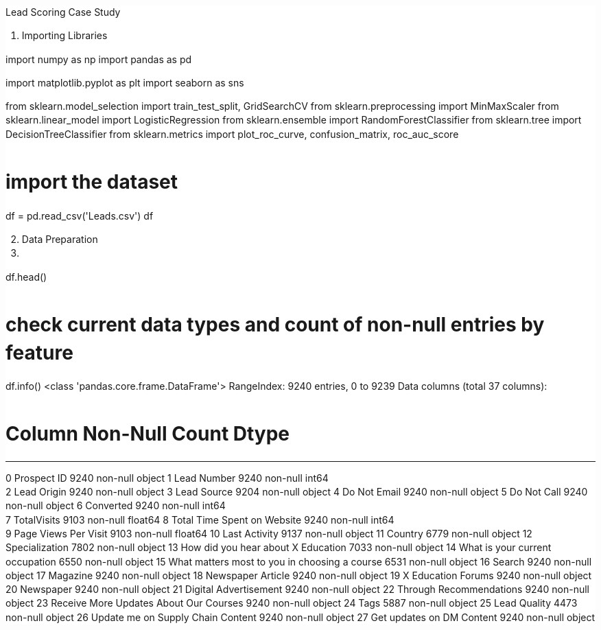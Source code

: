 Lead Scoring Case Study
1. Importing Libraries

import numpy as np
import pandas as pd

import matplotlib.pyplot as plt
import seaborn as sns

from sklearn.model_selection import train_test_split, GridSearchCV
from sklearn.preprocessing import MinMaxScaler
from sklearn.linear_model import LogisticRegression
from sklearn.ensemble import RandomForestClassifier
from sklearn.tree import DecisionTreeClassifier
from sklearn.metrics import plot_roc_curve, confusion_matrix, roc_auc_score

# import the dataset

df = pd.read_csv('Leads.csv')
df

2. Data Preparation
3. 
df.head()

# check current data types and count of non-null entries by feature
df.info()
<class 'pandas.core.frame.DataFrame'>
RangeIndex: 9240 entries, 0 to 9239
Data columns (total 37 columns):
 #   Column                                         Non-Null Count  Dtype  
---  ------                                         --------------  -----  
 0   Prospect ID                                    9240 non-null   object 
 1   Lead Number                                    9240 non-null   int64  
 2   Lead Origin                                    9240 non-null   object 
 3   Lead Source                                    9204 non-null   object 
 4   Do Not Email                                   9240 non-null   object 
 5   Do Not Call                                    9240 non-null   object 
 6   Converted                                      9240 non-null   int64  
 7   TotalVisits                                    9103 non-null   float64
 8   Total Time Spent on Website                    9240 non-null   int64  
 9   Page Views Per Visit                           9103 non-null   float64
 10  Last Activity                                  9137 non-null   object 
 11  Country                                        6779 non-null   object 
 12  Specialization                                 7802 non-null   object 
 13  How did you hear about X Education             7033 non-null   object 
 14  What is your current occupation                6550 non-null   object 
 15  What matters most to you in choosing a course  6531 non-null   object 
 16  Search                                         9240 non-null   object 
 17  Magazine                                       9240 non-null   object 
 18  Newspaper Article                              9240 non-null   object 
 19  X Education Forums                             9240 non-null   object 
 20  Newspaper                                      9240 non-null   object 
 21  Digital Advertisement                          9240 non-null   object 
 22  Through Recommendations                        9240 non-null   object 
 23  Receive More Updates About Our Courses         9240 non-null   object 
 24  Tags                                           5887 non-null   object 
 25  Lead Quality                                   4473 non-null   object 
 26  Update me on Supply Chain Content              9240 non-null   object 
 27  Get updates on DM Content                      9240 non-null   object 